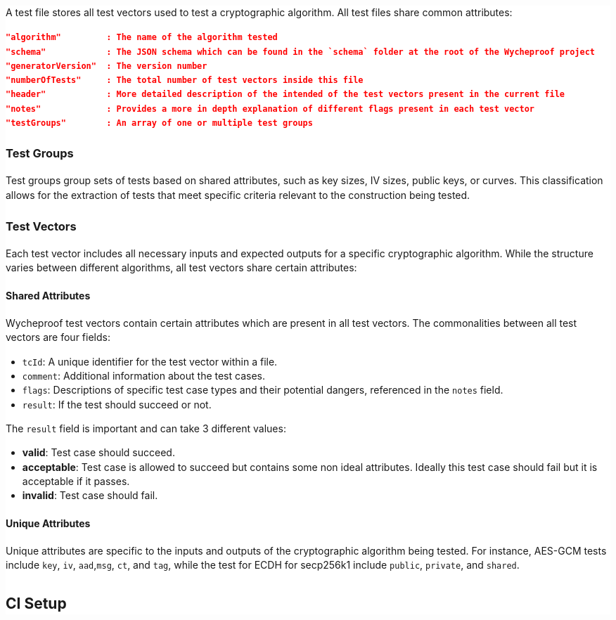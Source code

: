 A test file stores all test vectors used to test a cryptographic algorithm.
All test files share common attributes:

```json
"algorithm"         : The name of the algorithm tested
"schema"            : The JSON schema which can be found in the `schema` folder at the root of the Wycheproof project
"generatorVersion"  : The version number 
"numberOfTests"     : The total number of test vectors inside this file
"header"            : More detailed description of the intended of the test vectors present in the current file
"notes"             : Provides a more in depth explanation of different flags present in each test vector 
"testGroups"        : An array of one or multiple test groups
```

### Test Groups

Test groups group sets of tests based on shared attributes, such as key sizes, IV sizes, public keys, or curves.
This classification allows for the extraction of tests that meet specific criteria relevant to the construction being tested.

### Test Vectors

Each test vector includes all necessary inputs and expected outputs for a specific cryptographic algorithm.
While the structure varies between different algorithms, all test vectors share certain attributes:

#### Shared Attributes

Wycheproof test vectors contain certain attributes which are present in all test vectors.
The commonalities between all test vectors are four fields:

- `tcId`: A unique identifier for the test vector within a file.
- `comment`: Additional information about the test cases.
- `flags`: Descriptions of specific test case types and their potential dangers, referenced in the `notes` field.
- `result`: If the test should succeed or not.

The `result` field is important and can take 3 different values:

- **valid**: Test case should succeed.
- **acceptable**: Test case is allowed to succeed but contains some non ideal attributes. Ideally this test case should fail but it is acceptable if it passes.
- **invalid**: Test case should fail.

#### Unique Attributes

Unique attributes are specific to the inputs and outputs of the cryptographic algorithm being tested.
For instance, AES-GCM tests include `key`, `iv`, `aad`,`msg`, `ct`, and `tag`, while the test for ECDH for secp256k1 include `public`, `private`, and `shared`.

## CI Setup
